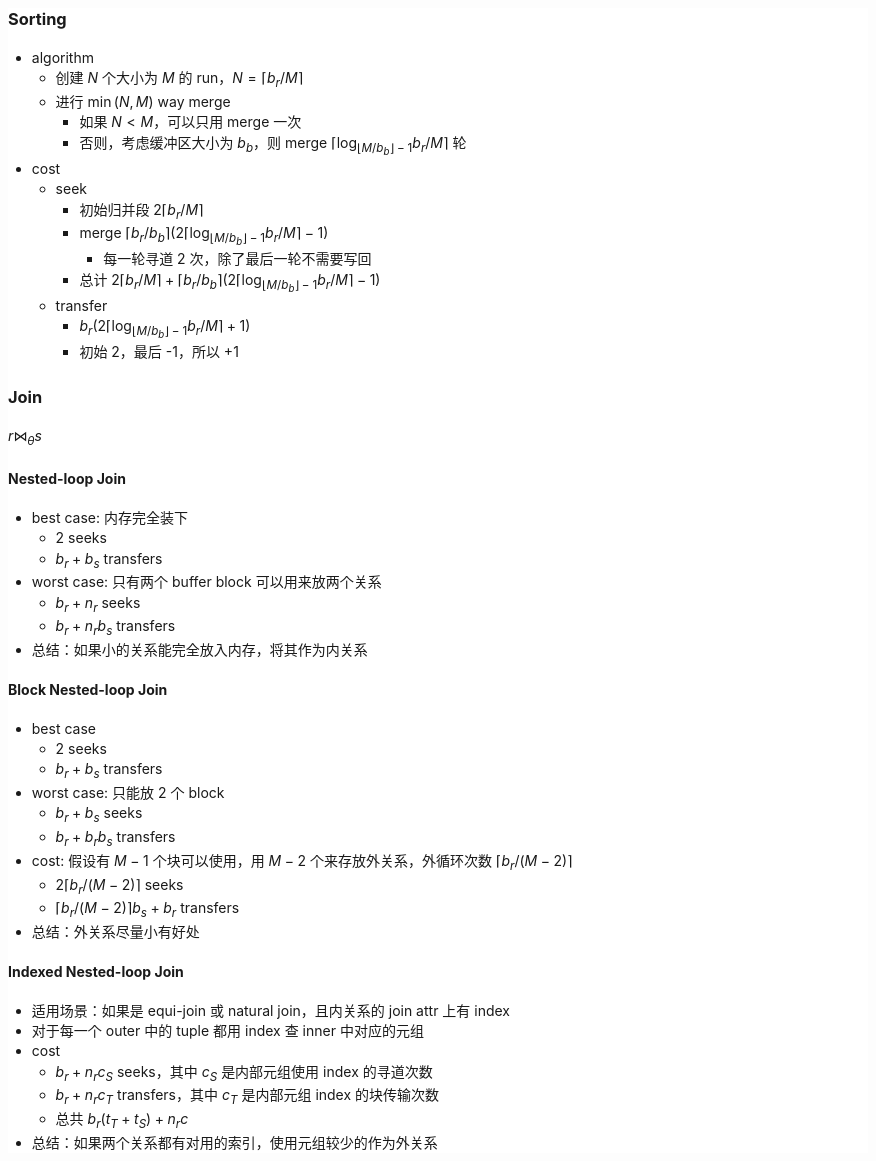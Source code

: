 ### Sorting

- algorithm
	- 创建 $N$ 个大小为 $M$ 的 run，$N=\lceil b_r/M\rceil$
	- 进行 $\min(N, M)$ way merge
		- 如果 $N<M$，可以只用 merge 一次
		- 否则，考虑缓冲区大小为 $b_b$，则 merge $\lceil\log_{\lfloor M/b_b\rfloor -1} b_r/M\rceil$ 轮
- cost
	- seek
		- 初始归并段 $2\lceil b_r/M\rceil$
		- merge $\lceil b_r/b_b\rceil(2\lceil\log_{\lfloor M/b_b\rfloor -1} b_r/M\rceil-1)$
			- 每一轮寻道 2 次，除了最后一轮不需要写回
		- 总计 $2\lceil b_r/M\rceil+\lceil b_r/b_b\rceil(2\lceil\log_{\lfloor M/b_b\rfloor -1} b_r/M\rceil-1)$
	- transfer
		- $b_r(2\lceil\log_{\lfloor M/b_b\rfloor -1} b_r/M\rceil+1)$
		- 初始 2，最后 -1，所以 +1

### Join

$r\bowtie_\theta s$

#### Nested-loop Join

- best case: 内存完全装下
	- $2$ seeks
	- $b_r+b_s$ transfers
- worst case: 只有两个 buffer block 可以用来放两个关系
	- $b_r+n_r$ seeks
	- $b_r+n_rb_s$ transfers
- 总结：如果小的关系能完全放入内存，将其作为内关系

#### Block Nested-loop Join

- best case
	- $2$ seeks
	- $b_r+b_s$ transfers
- worst case: 只能放 2 个 block
	- $b_r+b_s$ seeks
	- $b_r+b_rb_s$ transfers
- cost: 假设有 $M-1$ 个块可以使用，用 $M-2$ 个来存放外关系，外循环次数 $\lceil b_r/(M-2)\rceil$
	- $2\lceil b_r/(M-2)\rceil$ seeks
	- $\lceil b_r/(M-2)\rceil b_s+b_r$ transfers
- 总结：外关系尽量小有好处

#### Indexed Nested-loop Join

- 适用场景：如果是 equi-join 或 natural join，且内关系的 join attr 上有 index
- 对于每一个 outer 中的 tuple 都用 index 查 inner 中对应的元组
- cost
	- $b_r+n_rc_S$ seeks，其中 $c_S$ 是内部元组使用 index 的寻道次数
	- $b_r+n_rc_T$ transfers，其中 $c_T$ 是内部元组 index 的块传输次数
	- 总共 $b_r(t_T+t_S)+n_rc$
- 总结：如果两个关系都有对用的索引，使用元组较少的作为外关系

